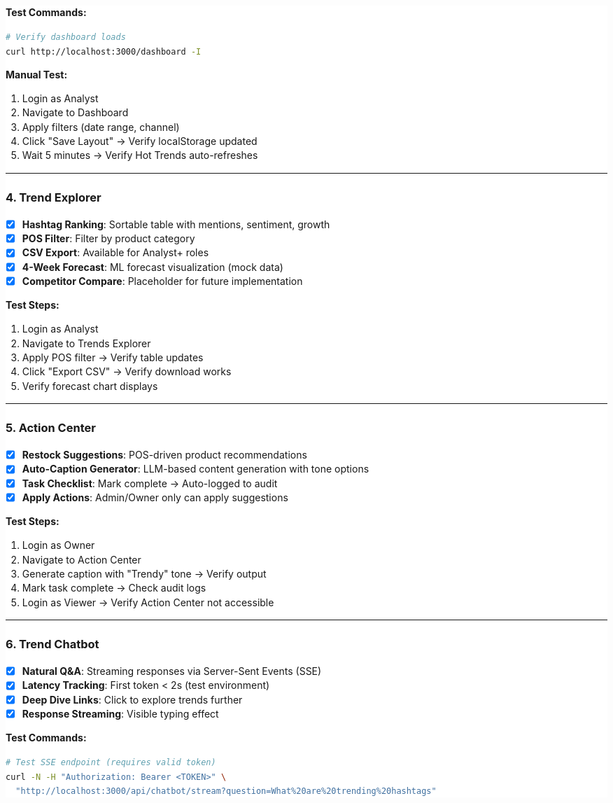 **Test Commands:**
```bash
# Verify dashboard loads
curl http://localhost:3000/dashboard -I
```

**Manual Test:**
1. Login as Analyst
2. Navigate to Dashboard
3. Apply filters (date range, channel)
4. Click "Save Layout" → Verify localStorage updated
5. Wait 5 minutes → Verify Hot Trends auto-refreshes

---

### 4. Trend Explorer
- [x] **Hashtag Ranking**: Sortable table with mentions, sentiment, growth
- [x] **POS Filter**: Filter by product category
- [x] **CSV Export**: Available for Analyst+ roles
- [x] **4-Week Forecast**: ML forecast visualization (mock data)
- [x] **Competitor Compare**: Placeholder for future implementation

**Test Steps:**
1. Login as Analyst
2. Navigate to Trends Explorer
3. Apply POS filter → Verify table updates
4. Click "Export CSV" → Verify download works
5. Verify forecast chart displays

---

### 5. Action Center
- [x] **Restock Suggestions**: POS-driven product recommendations
- [x] **Auto-Caption Generator**: LLM-based content generation with tone options
- [x] **Task Checklist**: Mark complete → Auto-logged to audit
- [x] **Apply Actions**: Admin/Owner only can apply suggestions

**Test Steps:**
1. Login as Owner
2. Navigate to Action Center
3. Generate caption with "Trendy" tone → Verify output
4. Mark task complete → Check audit logs
5. Login as Viewer → Verify Action Center not accessible

---

### 6. Trend Chatbot
- [x] **Natural Q&A**: Streaming responses via Server-Sent Events (SSE)
- [x] **Latency Tracking**: First token < 2s (test environment)
- [x] **Deep Dive Links**: Click to explore trends further
- [x] **Response Streaming**: Visible typing effect

**Test Commands:**
```bash
# Test SSE endpoint (requires valid token)
curl -N -H "Authorization: Bearer <TOKEN>" \
  "http://localhost:3000/api/chatbot/stream?question=What%20are%20trending%20hashtags"
```
